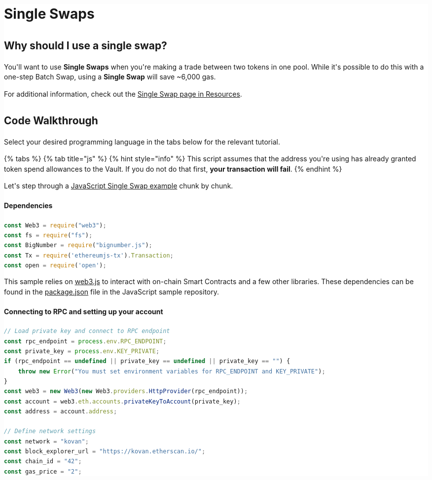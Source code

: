 # Single Swaps

## Why should I use a single swap?

You'll want to use **Single Swaps** when you're making a trade between two tokens in one pool. While it's possible to do this with a one-step Batch Swap, using a **Single Swap** will save \~6,000 gas.

For additional information, check out the [Single Swap page in Resources](../../resources/swaps/single-swap.md).

## Code Walkthrough

Select your desired programming language in the tabs below for the relevant tutorial.

{% tabs %}
{% tab title="js" %}
{% hint style="info" %}
This script assumes that the address you're using has already granted token spend allowances to the Vault. If you do not do that first, **your transaction will fail**.
{% endhint %}

Let's step through a [JavaScript Single Swap example](https://github.com/gerrrg/balancer-tutorials/blob/master/js/swaps/single\_swap.js) chunk by chunk.

#### Dependencies

```javascript
const Web3 = require("web3");
const fs = require("fs");
const BigNumber = require("bignumber.js");
const Tx = require('ethereumjs-tx').Transaction;
const open = require('open');
```

This sample relies on [web3.js](https://web3js.readthedocs.io) to interact with on-chain Smart Contracts and a few other libraries. These dependencies can be found in the [package.json](https://github.com/gerrrg/balancer-tutorials/blob/master/js/swaps/package.json) file in the JavaScript sample repository.&#x20;

#### Connecting to RPC and setting up your account

```javascript
// Load private key and connect to RPC endpoint
const rpc_endpoint = process.env.RPC_ENDPOINT;
const private_key = process.env.KEY_PRIVATE;
if (rpc_endpoint == undefined || private_key == undefined || private_key == "") {
    throw new Error("You must set environment variables for RPC_ENDPOINT and KEY_PRIVATE");
}
const web3 = new Web3(new Web3.providers.HttpProvider(rpc_endpoint));
const account = web3.eth.accounts.privateKeyToAccount(private_key);
const address = account.address;

// Define network settings
const network = "kovan";
const block_explorer_url = "https://kovan.etherscan.io/";
const chain_id = "42";
const gas_price = "2";
```
